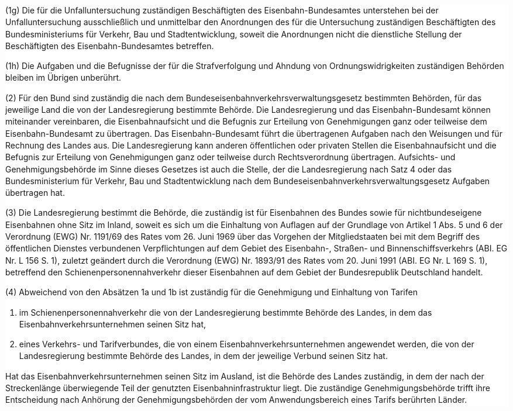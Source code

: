 (1g) Die für die Unfalluntersuchung zuständigen Beschäftigten des
Eisenbahn-Bundesamtes unterstehen bei der Unfalluntersuchung
ausschließlich und unmittelbar den Anordnungen des für die
Untersuchung zuständigen Beschäftigten des Bundesministeriums für
Verkehr, Bau und Stadtentwicklung, soweit die Anordnungen nicht die
dienstliche Stellung der Beschäftigten des Eisenbahn-Bundesamtes
betreffen.

(1h) Die Aufgaben und die Befugnisse der für die Strafverfolgung und
Ahndung von Ordnungswidrigkeiten zuständigen Behörden bleiben im
Übrigen unberührt.

(2) Für den Bund sind zuständig die nach dem
Bundeseisenbahnverkehrsverwaltungsgesetz bestimmten Behörden, für das
jeweilige Land die von der Landesregierung bestimmte Behörde. Die
Landesregierung und das Eisenbahn-Bundesamt können miteinander
vereinbaren, die Eisenbahnaufsicht und die Befugnis zur Erteilung von
Genehmigungen ganz oder teilweise dem Eisenbahn-Bundesamt zu
übertragen. Das Eisenbahn-Bundesamt führt die übertragenen Aufgaben
nach den Weisungen und für Rechnung des Landes aus. Die
Landesregierung kann anderen öffentlichen oder privaten Stellen die
Eisenbahnaufsicht und die Befugnis zur Erteilung von Genehmigungen
ganz oder teilweise durch Rechtsverordnung übertragen. Aufsichts- und
Genehmigungsbehörde im Sinne dieses Gesetzes ist auch die Stelle, der
die Landesregierung nach Satz 4 oder das Bundesministerium für
Verkehr, Bau und Stadtentwicklung nach dem
Bundeseisenbahnverkehrsverwaltungsgesetz Aufgaben übertragen hat.

(3) Die Landesregierung bestimmt die Behörde, die zuständig ist für
Eisenbahnen des Bundes sowie für nichtbundeseigene Eisenbahnen ohne
Sitz im Inland, soweit es sich um die Einhaltung von Auflagen auf der
Grundlage von Artikel 1 Abs. 5 und 6 der Verordnung (EWG) Nr. 1191/69
des Rates vom 26. Juni 1969 über das Vorgehen der Mitgliedstaaten bei
mit dem Begriff des öffentlichen Dienstes verbundenen Verpflichtungen
auf dem Gebiet des Eisenbahn-, Straßen- und Binnenschiffsverkehrs
(ABI. EG Nr. L 156 S. 1), zuletzt geändert durch die Verordnung (EWG)
Nr. 1893/91 des Rates vom 20. Juni 1991 (ABI. EG Nr. L 169 S. 1),
betreffend den Schienenpersonennahverkehr dieser Eisenbahnen auf dem
Gebiet der Bundesrepublik Deutschland handelt.

(4) Abweichend von den Absätzen 1a und 1b ist zuständig für die
Genehmigung und Einhaltung von Tarifen

1.  im Schienenpersonennahverkehr die von der Landesregierung bestimmte
    Behörde des Landes, in dem das Eisenbahnverkehrsunternehmen seinen
    Sitz hat,


2.  eines Verkehrs- und Tarifverbundes, die von einem
    Eisenbahnverkehrsunternehmen angewendet werden, die von der
    Landesregierung bestimmte Behörde des Landes, in dem der jeweilige
    Verbund seinen Sitz hat.



Hat das Eisenbahnverkehrsunternehmen seinen Sitz im Ausland, ist die
Behörde des Landes zuständig, in dem der nach der Streckenlänge
überwiegende Teil der genutzten Eisenbahninfrastruktur liegt. Die
zuständige Genehmigungsbehörde trifft ihre Entscheidung nach Anhörung
der Genehmigungsbehörden der vom Anwendungsbereich eines Tarifs
berührten Länder.
